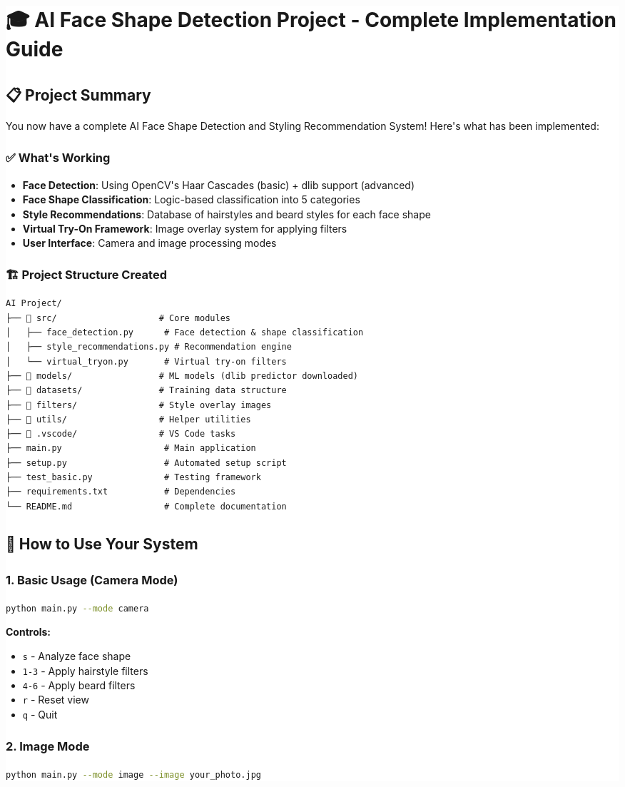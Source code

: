 # 🎓 AI Face Shape Detection Project - Complete Implementation Guide

## 📋 Project Summary

You now have a complete AI Face Shape Detection and Styling Recommendation System! Here's what has been implemented:

### ✅ What's Working
- **Face Detection**: Using OpenCV's Haar Cascades (basic) + dlib support (advanced)
- **Face Shape Classification**: Logic-based classification into 5 categories
- **Style Recommendations**: Database of hairstyles and beard styles for each face shape
- **Virtual Try-On Framework**: Image overlay system for applying filters
- **User Interface**: Camera and image processing modes

### 🏗️ Project Structure Created
```
AI Project/
├── 📁 src/                    # Core modules
│   ├── face_detection.py      # Face detection & shape classification
│   ├── style_recommendations.py # Recommendation engine
│   └── virtual_tryon.py       # Virtual try-on filters
├── 📁 models/                 # ML models (dlib predictor downloaded)
├── 📁 datasets/               # Training data structure
├── 📁 filters/                # Style overlay images
├── 📁 utils/                  # Helper utilities
├── 📁 .vscode/                # VS Code tasks
├── main.py                    # Main application
├── setup.py                   # Automated setup script
├── test_basic.py              # Testing framework
├── requirements.txt           # Dependencies
└── README.md                  # Complete documentation
```

## 🚀 How to Use Your System

### 1. Basic Usage (Camera Mode)
```bash
python main.py --mode camera
```
**Controls:**
- `s` - Analyze face shape
- `1-3` - Apply hairstyle filters
- `4-6` - Apply beard filters
- `r` - Reset view
- `q` - Quit

### 2. Image Mode
```bash
python main.py --mode image --image your_photo.jpg
```
